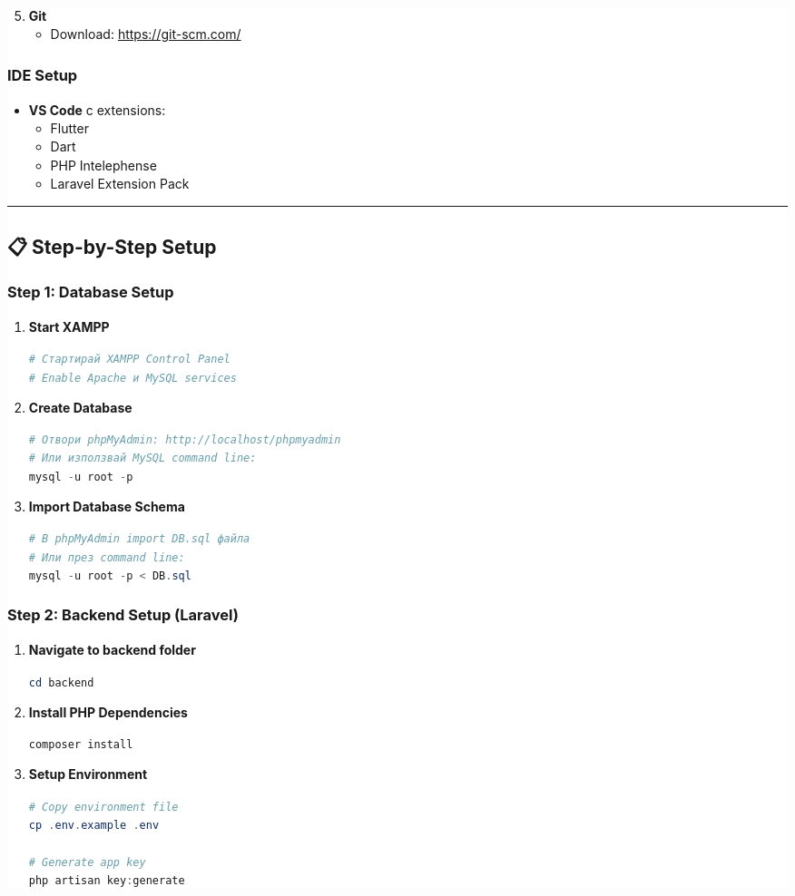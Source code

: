 5. **Git** 
   - Download: https://git-scm.com/

### IDE Setup
- **VS Code** с extensions:
  - Flutter
  - Dart
  - PHP Intelephense
  - Laravel Extension Pack

---

## 📋 Step-by-Step Setup

### Step 1: Database Setup

1. **Start XAMPP**
   ```powershell
   # Стартирай XAMPP Control Panel
   # Enable Apache и MySQL services
   ```

2. **Create Database**
   ```powershell
   # Отвори phpMyAdmin: http://localhost/phpmyadmin
   # Или използвай MySQL command line:
   mysql -u root -p
   ```

3. **Import Database Schema**
   ```powershell
   # В phpMyAdmin import DB.sql файла
   # Или през command line:
   mysql -u root -p < DB.sql
   ```

### Step 2: Backend Setup (Laravel)

1. **Navigate to backend folder**
   ```powershell
   cd backend
   ```

2. **Install PHP Dependencies**
   ```powershell
   composer install
   ```

3. **Setup Environment**
   ```powershell
   # Copy environment file
   cp .env.example .env
   
   # Generate app key
   php artisan key:generate
   ```
